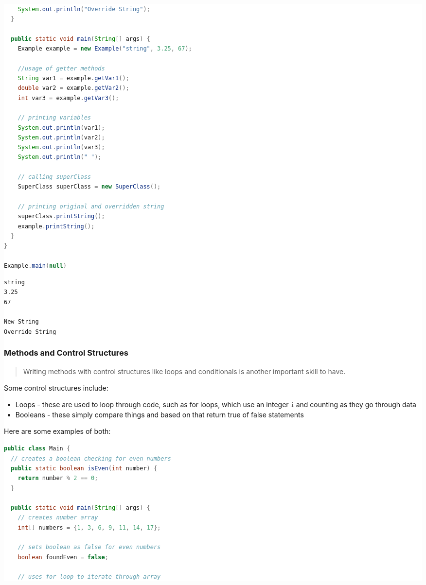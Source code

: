 ```java
    System.out.println("Override String");
  }

  public static void main(String[] args) {
    Example example = new Example("string", 3.25, 67);

    //usage of getter methods
    String var1 = example.getVar1();
    double var2 = example.getVar2();
    int var3 = example.getVar3();

    // printing variables
    System.out.println(var1);
    System.out.println(var2);
    System.out.println(var3);
    System.out.println(" ");

    // calling superClass
    SuperClass superClass = new SuperClass();
    
    // printing original and overridden string
    superClass.printString();
    example.printString();
  }
}

Example.main(null)


```

    string
    3.25
    67
     
    New String
    Override String


### Methods and Control Structures
> Writing methods with control structures like loops and conditionals is another important skill to have.

Some control structures include:
- Loops - these are used to loop through code, such as for loops, which use an integer `i` and counting as they go through data
- Booleans - these simply compare things and based on that return true of false statements

Here are some examples of both:


```java
public class Main {
  // creates a boolean checking for even numbers
  public static boolean isEven(int number) {
    return number % 2 == 0;
  }

  public static void main(String[] args) {
    // creates number array
    int[] numbers = {1, 3, 6, 9, 11, 14, 17};
    
    // sets boolean as false for even numbers
    boolean foundEven = false;

    // uses for loop to iterate through array
```